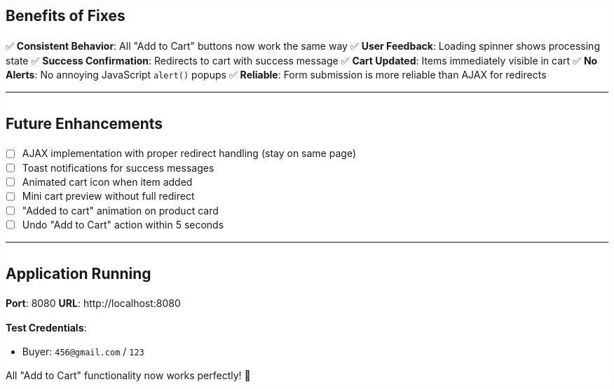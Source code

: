 ## Benefits of Fixes

✅ **Consistent Behavior**: All "Add to Cart" buttons now work the same way
✅ **User Feedback**: Loading spinner shows processing state
✅ **Success Confirmation**: Redirects to cart with success message
✅ **Cart Updated**: Items immediately visible in cart
✅ **No Alerts**: No annoying JavaScript `alert()` popups
✅ **Reliable**: Form submission is more reliable than AJAX for redirects

---

## Future Enhancements

- [ ] AJAX implementation with proper redirect handling (stay on same page)
- [ ] Toast notifications for success messages
- [ ] Animated cart icon when item added
- [ ] Mini cart preview without full redirect
- [ ] "Added to cart" animation on product card
- [ ] Undo "Add to Cart" action within 5 seconds

---

## Application Running

**Port**: 8080
**URL**: http://localhost:8080

**Test Credentials**:
- Buyer: `456@gmail.com` / `123`

All "Add to Cart" functionality now works perfectly! 🎉
